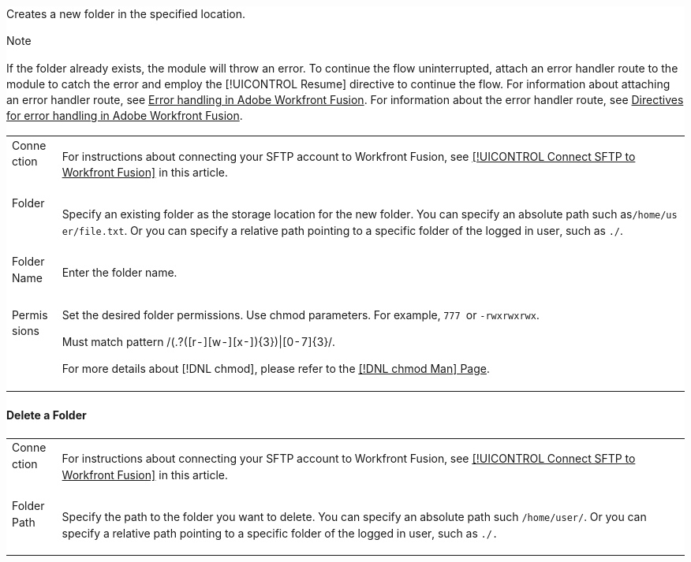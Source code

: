Creates a new folder in the specified location.

>[!NOTE]
>
>If the folder already exists, the module will throw an error. To continue the flow uninterrupted, attach an error handler route to the module to catch the error and employ the [!UICONTROL Resume] directive to continue the flow. For information about attaching an error handler route, see [Error handling in Adobe Workfront Fusion](../../workfront-fusion/errors/error-handling.md). For information about the error handler route, see [Directives for error handling in Adobe Workfront Fusion](../../workfront-fusion/errors/directives-for-error-handling.md).

<table style="table-layout:auto"> 
 <col> 
 <col> 
 <tbody> 
  <tr> 
   <td>Connection </td> 
   <td> <p>For instructions about connecting your SFTP account to Workfront Fusion, see <a href="#connect-sftp-to-workfront-fusion" class="MCXref xref">[!UICONTROL Connect SFTP to Workfront Fusion]</a> in this article.</p> </td> 
  </tr> 
  <tr> 
   <td>Folder </td> 
   <td> <p>Specify an existing folder as the storage location for the new folder. You can specify an absolute path such as<code>/home/user/file.txt</code>. Or you can specify a relative path pointing to a specific folder of the logged in user, such as <code>./</code>.</p> </td> 
  </tr> 
  <tr> 
   <td>Folder Name</td> 
   <td> <p> Enter the folder name.</p> </td> 
  </tr> 
  <tr> 
   <td> <p>Permissions</p> </td> 
   <td> <p>Set the desired folder permissions. Use chmod parameters. For example, <code>777 </code>or <code>-rwxrwxrwx</code>.</p> <p>Must match pattern /(.?([r-][w-][x-]){3})|[0-7]{3}/.</p> <p>For more details about [!DNL chmod], please refer to the <a href="https://ss64.com/bash/chmod.html">[!DNL chmod Man] Page</a>.</p> </td> 
  </tr> 
 </tbody> 
</table>

#### Delete a Folder

<table style="table-layout:auto"> 
 <col> 
 <col> 
 <tbody> 
  <tr> 
   <td>Connection </td> 
   <td> <p>For instructions about connecting your SFTP account to Workfront Fusion, see <a href="#connect-sftp-to-workfront-fusion" class="MCXref xref">[!UICONTROL Connect SFTP to Workfront Fusion]</a> in this article.</p> </td> 
  </tr> 
  <tr> 
   <td>Folder Path</td> 
   <td> <p> Specify the path to the folder you want to delete. You can specify an absolute path such <code>/home/user/</code>. Or you can specify a relative path pointing to a specific folder of the logged in user, such as <code>./.</code></p> </td> 
  </tr> 
 </tbody> 
</table>
